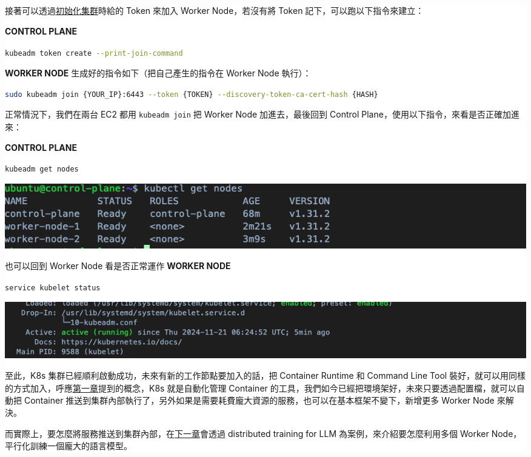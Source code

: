 接著可以透過[初始化集群](#cluster-initialization)時給的 Token 來加入 Worker Node，若沒有將 Token 記下，可以跑以下指令來建立：

**CONTROL PLANE**
```sh
kubeadm token create --print-join-command
```

**WORKER NODE**
生成好的指令如下（把自己產生的指令在 Worker Node 執行）：
```sh
sudo kubeadm join {YOUR_IP}:6443 --token {TOKEN} --discovery-token-ca-cert-hash {HASH}
```

正常情況下，我們在兩台 EC2 都用 `kubeadm join` 把 Worker Node 加進去，最後回到 Control Plane，使用以下指令，來看是否正確加進來：

**CONTROL PLANE**
```sh
kubeadm get nodes
```
![alt text](image-11.png)

也可以回到 Worker Node 看是否正常運作
**WORKER NODE**
```sh
service kubelet status
```
![alt text](image-12.png)

至此，K8s 集群已經順利啟動成功，未來有新的工作節點要加入的話，把 Container Runtime 和 Command Line Tool 裝好，就可以用同樣的方式加入，呼應[第一章](/01_kubernetes_introduction/chapter1-basic-concept.md)提到的概念，K8s 就是自動化管理 Container 的工具，我們如今已經把環境架好，未來只要透過配置檔，就可以自動把 Container 推送到集群內部執行了，另外如果是需要耗費龐大資源的服務，也可以在基本框架不變下，新增更多 Worker Node 來解決。

而實際上，要怎麼將服務推送到集群內部，在[下一章](/03_LLM_full_finetune_on_k8s/)會透過 distributed training for LLM 為案例，來介紹要怎麼利用多個 Worker Node，平行化訓練一個龐大的語言模型。